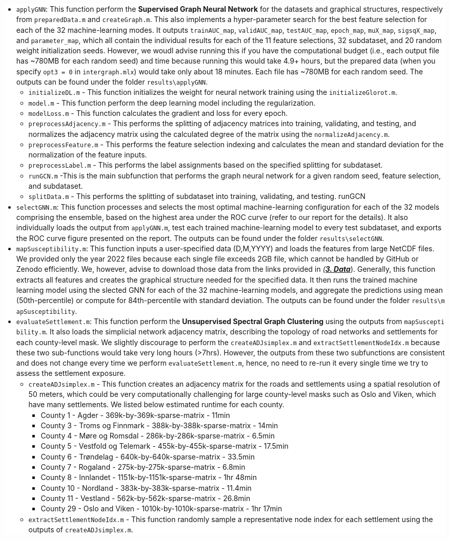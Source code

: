   * `applyGNN`: This function perform the **Supervised Graph Neural Network** for the datasets and graphical structures, respectively from `preparedData.m` and `createGraph.m`. This also implements a hyper-parameter search for the best feature selection for each of the 32 machine-learning modes. It outputs `trainAUC_map`, `validAUC_map`, `testAUC_map`, `epoch_map`, `muX_map`, `sigsqX_map`, and `parameter_map`, which all contain the individual results for each of the 11 feature selections, 32 subdataset, and 20 random weight initialization seeds. However, we woudl advise running this if you have the computational budget (i.e., each output file has ~780MB for each random seed) and time because running this would take 4.9+ hours, but the prepared data (when you specify `opt3 = 0` in `intergraph.mlx`) would take only about 18 minutes. Each file has ~780MB for each random seed. The outputs can be found under the folder `results\applyGNN`.
    * `initializeDL.m` - This function initializes the weight for neural network training using the `initializeGlorot.m`.
    * `model.m` - This function perform the deep learning model including the regularization.
    * `modelLoss.m` - This function calculates the gradient and loss for every epoch.
    * `preprocessAdjacency.m` - This performs the splitting of adjacency matrices into training, validating, and testing, and normalizes the adjacency matrix using the calculated degree of the matrix using the `normalizeAdjacency.m`.
    * `preprocessFeature.m` - This performs the feature selection indexing and calculates the mean and standard deviation for the normalization of the feature inputs.
    * `preprocessLabel.m` - This performs the label assignments based on the specified splitting for subdataset.
    * `runGCN.m` -This is the main subfunction that performs the graph neural network for a given random seed, feature selection, and subdataset.
    * `splitData.m` - This performs the splitting of subdataset into training, validating, and testing.
    runGCN
  * `selectGNN.m`: This function processes and selects the most optimal machine-learning configuration for each of the 32 models comprising the ensemble, based on the highest area under the ROC curve (refer to our report for the details). It also individually loads the output from `applyGNN.m`,  test each trained machine-learning model to every test subdataset, and exports the ROC curve figure presented on the report. The outputs can be found under the folder `results\selectGNN`.
  * `mapSusceptibility.m`: This function inputs a user-specified data (D,M,YYYY) and loads the features from large NetCDF files. We provided only the year 2022 files because each single file exceeds 2GB file, which cannot be handled by GitHub or Zenodo efficiently. We, however, advise to download those data from the links provided in *([**3. Data**](#3-data)*). Generally, this function extracts all features and creates the graphical structure needed for the specified data. It then runs the trained machine learning model using the slected GNN for each of the 32 machine-learning models, and aggregate the predictions using mean (50th-percentile) or compute for 84th-percentile with standard deviation. The outputs can be found under the folder `results\mapSusceptibility`.
  * `evaluateSettlement.m`: This function perform the **Unsupervised Spectral Graph Clustering** using the outputs from `mapSusceptibility.m`. It also loads the simplicial network adjacency matrix, describing the topology of road networks and settlements for each county-level mask. We slightly discourage to perform the `createADJsimplex.m` and `extractSettlementNodeIdx.m` because these two sub-functions would take very long hours (>7hrs). However, the outputs from these two subfunctions are consistent and does not change every time we perform `evaluateSettlement.m`, hence, no need to re-run it every single time we try to assess the settlement exposure.
    * `createADJsimplex.m` - This function creates an adjacency matrix for the roads and settlements using a spatial resolution of 50 meters, which could be very computationally challenging for large county-level masks such as Oslo and Viken, which have many settlements. We listed below estimated runtime for each county.
        *  County 1 - Agder - 369k-by-369k-sparse-matrix - 11min
        *  County 3 - Troms og Finnmark - 388k-by-388k-sparse-matrix - 14min
        *  County 4 - Møre og Romsdal - 286k-by-286k-sparse-matrix - 6.5min
        *  County 5 - Vestfold og Telemark - 455k-by-455k-sparse-matrix - 17.5min
        *  County 6 - Trøndelag - 640k-by-640k-sparse-matrix - 33.5min
        *  County 7 - Rogaland - 275k-by-275k-sparse-matrix - 6.8min
        *  County 8 - Innlandet - 1151k-by-1151k-sparse-matrix - 1hr 48min
        *  County 10 - Nordland - 383k-by-383k-sparse-matrix - 11.4min
        *  County 11 - Vestland - 562k-by-562k-sparse-matrix - 26.8min
        *  County 29 - Oslo and Viken - 1010k-by-1010k-sparse-matrix - 1hr 17min
    * `extractSettlementNodeIdx.m` - This function randomly sample a representative node index for each settlement using the outputs of `createADJsimplex.m`.
